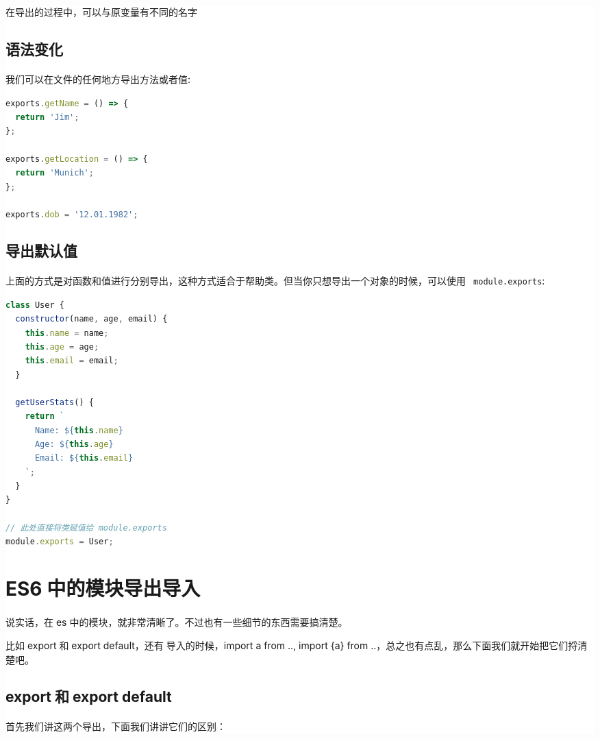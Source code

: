 在导出的过程中，可以与原变量有不同的名字

## 语法变化

我们可以在文件的任何地方导出方法或者值:

``` javascript
exports.getName = () => {
  return 'Jim';
};

exports.getLocation = () => {
  return 'Munich';
};

exports.dob = '12.01.1982';
```

## 导出默认值

上面的方式是对函数和值进行分别导出，这种方式适合于帮助类。但当你只想导出一个对象的时候，可以使用 ` module.exports`:

``` javascript
class User {
  constructor(name, age, email) {
    this.name = name;
    this.age = age;
    this.email = email;
  }

  getUserStats() {
    return `
      Name: ${this.name}
      Age: ${this.age}
      Email: ${this.email}
    `;
  }
}

// 此处直接将类赋值给 module.exports
module.exports = User;
```

# ES6 中的模块导出导入

说实话，在 es 中的模块，就非常清晰了。不过也有一些细节的东西需要搞清楚。

比如 export 和 export default，还有 导入的时候，import a from .., import {a} from ..，总之也有点乱，那么下面我们就开始把它们捋清楚吧。

## export 和 export default

首先我们讲这两个导出，下面我们讲讲它们的区别：
